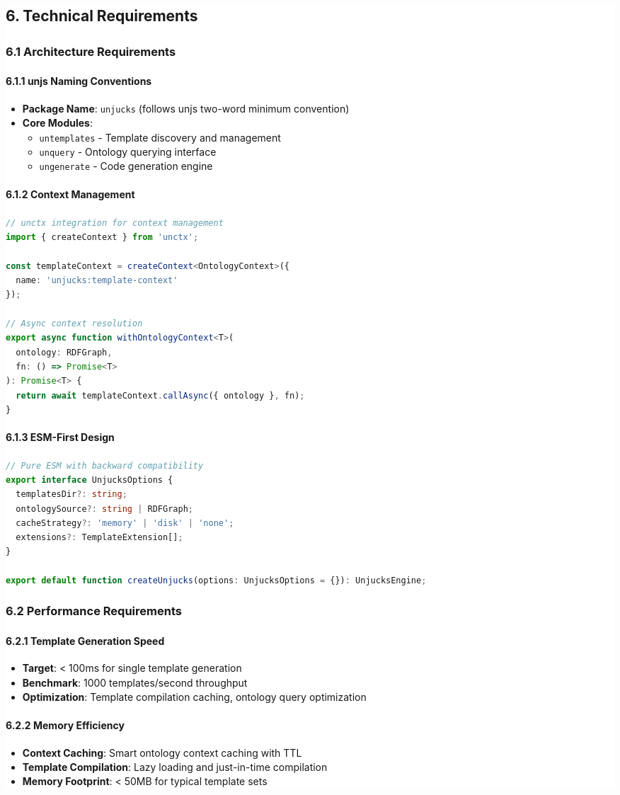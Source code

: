 
## 6. Technical Requirements

### 6.1 Architecture Requirements

#### 6.1.1 unjs Naming Conventions
- **Package Name**: `unjucks` (follows unjs two-word minimum convention)
- **Core Modules**: 
  - `untemplates` - Template discovery and management
  - `unquery` - Ontology querying interface
  - `ungenerate` - Code generation engine

#### 6.1.2 Context Management
```typescript
// unctx integration for context management
import { createContext } from 'unctx';

const templateContext = createContext<OntologyContext>({
  name: 'unjucks:template-context'
});

// Async context resolution
export async function withOntologyContext<T>(
  ontology: RDFGraph,
  fn: () => Promise<T>
): Promise<T> {
  return await templateContext.callAsync({ ontology }, fn);
}
```

#### 6.1.3 ESM-First Design
```typescript
// Pure ESM with backward compatibility
export interface UnjucksOptions {
  templatesDir?: string;
  ontologySource?: string | RDFGraph;
  cacheStrategy?: 'memory' | 'disk' | 'none';
  extensions?: TemplateExtension[];
}

export default function createUnjucks(options: UnjucksOptions = {}): UnjucksEngine;
```

### 6.2 Performance Requirements

#### 6.2.1 Template Generation Speed
- **Target**: < 100ms for single template generation
- **Benchmark**: 1000 templates/second throughput
- **Optimization**: Template compilation caching, ontology query optimization

#### 6.2.2 Memory Efficiency
- **Context Caching**: Smart ontology context caching with TTL
- **Template Compilation**: Lazy loading and just-in-time compilation
- **Memory Footprint**: < 50MB for typical template sets
